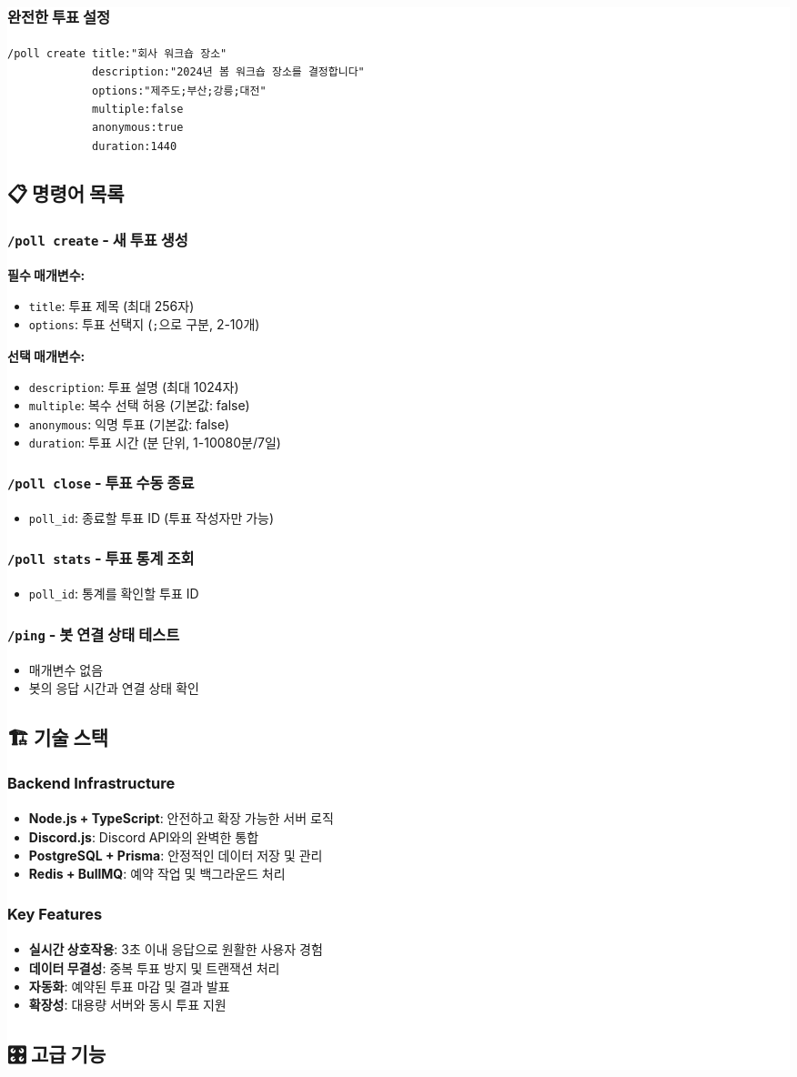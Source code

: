 ### 완전한 투표 설정
```
/poll create title:"회사 워크숍 장소" 
             description:"2024년 봄 워크숍 장소를 결정합니다" 
             options:"제주도;부산;강릉;대전" 
             multiple:false 
             anonymous:true 
             duration:1440
```

## 📋 명령어 목록

### `/poll create` - 새 투표 생성
**필수 매개변수:**
- `title`: 투표 제목 (최대 256자)
- `options`: 투표 선택지 (`;`으로 구분, 2-10개)

**선택 매개변수:**
- `description`: 투표 설명 (최대 1024자)
- `multiple`: 복수 선택 허용 (기본값: false)
- `anonymous`: 익명 투표 (기본값: false)
- `duration`: 투표 시간 (분 단위, 1-10080분/7일)

### `/poll close` - 투표 수동 종료
- `poll_id`: 종료할 투표 ID (투표 작성자만 가능)

### `/poll stats` - 투표 통계 조회
- `poll_id`: 통계를 확인할 투표 ID

### `/ping` - 봇 연결 상태 테스트
- 매개변수 없음
- 봇의 응답 시간과 연결 상태 확인

## 🏗️ 기술 스택

### Backend Infrastructure
- **Node.js + TypeScript**: 안전하고 확장 가능한 서버 로직
- **Discord.js**: Discord API와의 완벽한 통합
- **PostgreSQL + Prisma**: 안정적인 데이터 저장 및 관리
- **Redis + BullMQ**: 예약 작업 및 백그라운드 처리

### Key Features
- **실시간 상호작용**: 3초 이내 응답으로 원활한 사용자 경험
- **데이터 무결성**: 중복 투표 방지 및 트랜잭션 처리
- **자동화**: 예약된 투표 마감 및 결과 발표
- **확장성**: 대용량 서버와 동시 투표 지원

## 🎛️ 고급 기능
